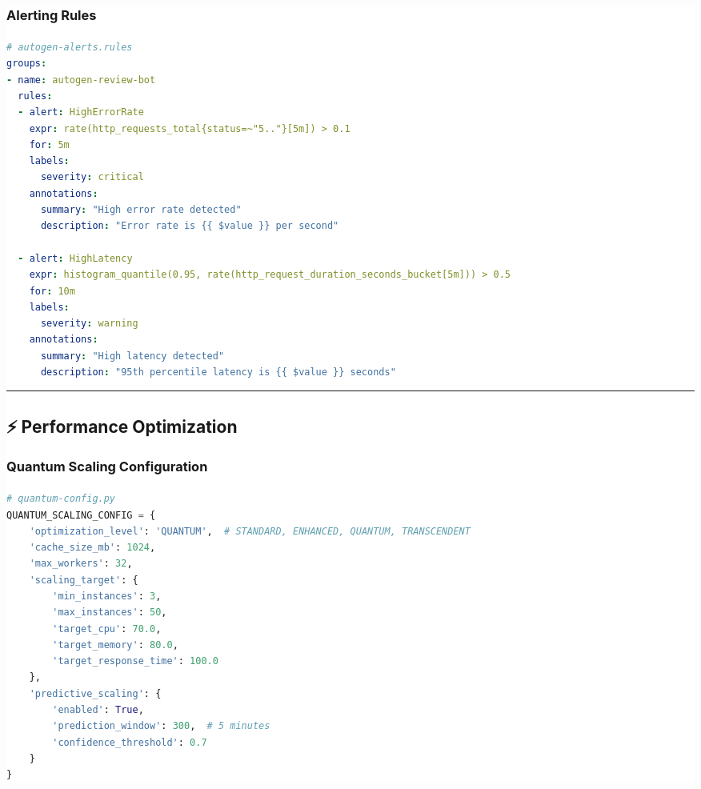 ### Alerting Rules
```yaml
# autogen-alerts.rules
groups:
- name: autogen-review-bot
  rules:
  - alert: HighErrorRate
    expr: rate(http_requests_total{status=~"5.."}[5m]) > 0.1
    for: 5m
    labels:
      severity: critical
    annotations:
      summary: "High error rate detected"
      description: "Error rate is {{ $value }} per second"

  - alert: HighLatency
    expr: histogram_quantile(0.95, rate(http_request_duration_seconds_bucket[5m])) > 0.5
    for: 10m
    labels:
      severity: warning
    annotations:
      summary: "High latency detected"
      description: "95th percentile latency is {{ $value }} seconds"
```

---

## ⚡ Performance Optimization

### Quantum Scaling Configuration
```python
# quantum-config.py
QUANTUM_SCALING_CONFIG = {
    'optimization_level': 'QUANTUM',  # STANDARD, ENHANCED, QUANTUM, TRANSCENDENT
    'cache_size_mb': 1024,
    'max_workers': 32,
    'scaling_target': {
        'min_instances': 3,
        'max_instances': 50,
        'target_cpu': 70.0,
        'target_memory': 80.0,
        'target_response_time': 100.0
    },
    'predictive_scaling': {
        'enabled': True,
        'prediction_window': 300,  # 5 minutes
        'confidence_threshold': 0.7
    }
}
```
